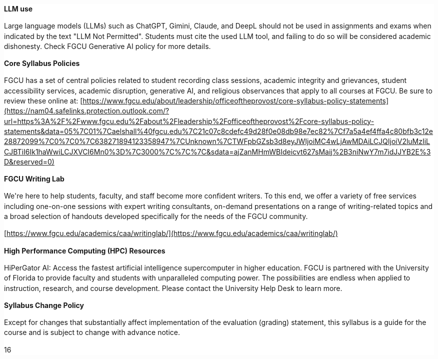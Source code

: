 **LLM use**

Large language models (LLMs) such as ChatGPT, Gimini, Claude, and DeepL should not be used in assignments and exams when indicated by the text "LLM Not Permitted". Students must cite the used LLM tool, and failing to do so will be considered academic dishonesty. Check FGCU Generative AI policy for more details.

**Core Syllabus Policies**

FGCU has a set of central policies related to student recording class sessions, academic integrity and grievances, student accessibility services, academic disruption, generative AI, and religious observances that apply to all courses at FGCU. Be sure to review these online at: [https://www.fgcu.edu/about/leadership/officeoftheprovost/core-syllabus-policy-statements](https://nam04.safelinks.protection.outlook.com/?url=https%3A%2F%2Fwww.fgcu.edu%2Fabout%2Fleadership%2Fofficeoftheprovost%2Fcore-syllabus-policy-statements&data=05%7C01%7Caelshall%40fgcu.edu%7C21c07c8cdefc49d28f0e08db98e7ec82%7Cf7a5a4ef4ffa4c80bfb3c12e28872099%7C0%7C0%7C638271894123358947%7CUnknown%7CTWFpbGZsb3d8eyJWIjoiMC4wLjAwMDAiLCJQIjoiV2luMzIiLCJBTiI6Ik1haWwiLCJXVCI6Mn0%3D%7C3000%7C%7C%7C&sdata=ajZanMHmWBIdeicvt627sMaij%2B3niNwY7m7idJJYB2E%3D&reserved=0)

**FGCU Writing Lab**

We're here to help students, faculty, and staff become more confident writers. To this end, we offer a variety of free services including one-on-one sessions with expert writing consultants, on-demand presentations on a range of writing-related topics and a broad selection of handouts developed specifically for the needs of the FGCU community.

[https://www.fgcu.edu/academics/caa/writinglab/](https://www.fgcu.edu/academics/caa/writinglab/)

**High Performance Computing (HPC) Resources**

HiPerGator AI: Access the fastest artificial intelligence supercomputer in higher education. FGCU is partnered with the University of Florida to provide faculty and students with unparalleled computing power. The possibilities are endless when applied to instruction, research, and course development. Please contact the University Help Desk to learn more.

**Syllabus Change Policy**

Except for changes that substantially affect implementation of the evaluation (grading) statement, this syllabus is a guide for the course and is subject to change with advance notice.

16
